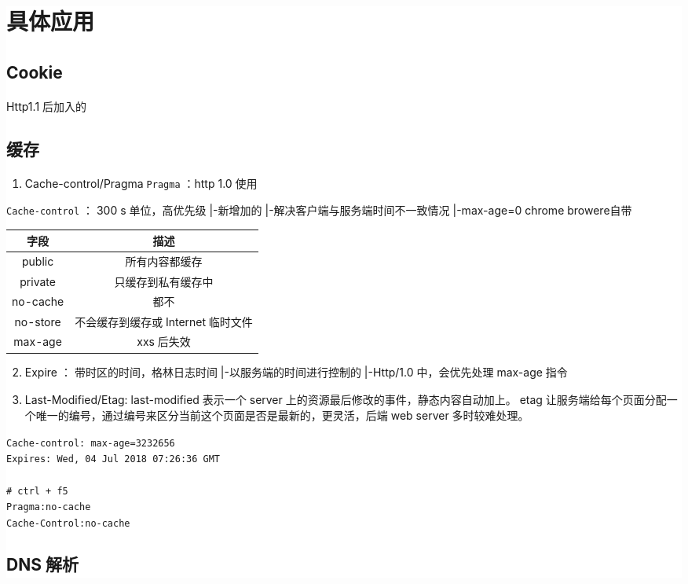 

# 具体应用

## Cookie

Http1.1 后加入的

## 缓存

1. Cache-control/Pragma
    `Pragma` ：http 1.0 使用

`Cache-control` ：
300     s 单位，高优先级
|-新增加的
|-解决客户端与服务端时间不一致情况
|-max-age=0   chrome browere自带

|   字段   |                描述                |
| :------: | :--------------------------------: |
|  public  |           所有内容都缓存           |
| private  |         只缓存到私有缓存中         |
| no-cache |                都不                |
| no-store | 不会缓存到缓存或 Internet 临时文件 |
| max-age  |             xxs 后失效             |

2. Expire ： 带时区的时间，格林日志时间
    |-以服务端的时间进行控制的
    |-Http/1.0 中，会优先处理 max-age 指令

3. Last-Modified/Etag:
    last-modified 表示一个 server 上的资源最后修改的事件，静态内容自动加上。
    etag 让服务端给每个页面分配一个唯一的编号，通过编号来区分当前这个页面是否是最新的，更灵活，后端 web server 多时较难处理。

```
Cache-control: max-age=3232656
Expires: Wed, 04 Jul 2018 07:26:36 GMT

# ctrl + f5
Pragma:no-cache
Cache-Control:no-cache
```



## DNS 解析
